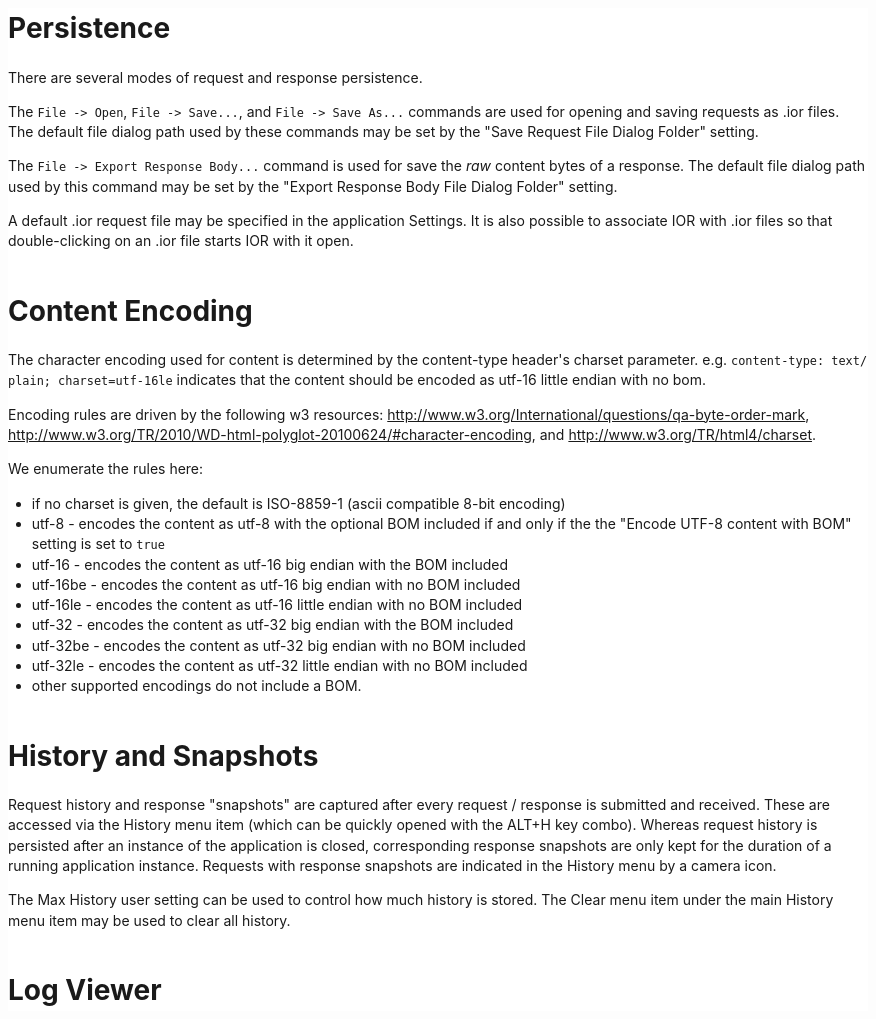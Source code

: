 # Persistence #

There are several modes of request and response persistence.

The `File -> Open`, `File -> Save...`, and `File -> Save As...` commands are used for opening and saving requests as .ior files.  The default file dialog path used by these commands may be set by the "Save Request File Dialog Folder" setting.

The `File -> Export Response Body...` command is used for save the _raw_ content bytes of a response.  The default file dialog path used by this command may be set by the "Export Response Body File Dialog Folder" setting.

A default .ior request file may be specified in the application Settings. It is also possible to associate IOR with .ior files so that double-clicking on an .ior file starts IOR with it open.

# Content Encoding #

The character encoding used for content is determined by the content-type header's charset parameter. e.g. `content-type: text/plain; charset=utf-16le` indicates that the content should be encoded as utf-16 little endian with no bom.

Encoding rules are driven by the following w3 resources: http://www.w3.org/International/questions/qa-byte-order-mark, http://www.w3.org/TR/2010/WD-html-polyglot-20100624/#character-encoding, and http://www.w3.org/TR/html4/charset.

We enumerate the rules here:
  * if no charset is given, the default is ISO-8859-1 (ascii compatible 8-bit encoding)
  * utf-8 - encodes the content as utf-8 with the optional BOM included if and only if the the "Encode UTF-8 content with BOM" setting is set to `true`
  * utf-16 - encodes the content as utf-16 big endian with the BOM included
  * utf-16be - encodes the content as utf-16 big endian with no BOM included
  * utf-16le - encodes the content as utf-16 little endian with no BOM included
  * utf-32 - encodes the content as utf-32 big endian with the BOM included
  * utf-32be - encodes the content as utf-32 big endian with no BOM included
  * utf-32le - encodes the content as utf-32 little endian with no BOM included
  * other supported encodings do not include a BOM.

# History and Snapshots #

Request history and response "snapshots" are captured after every request / response is submitted and received. These are accessed via the History menu item (which can be quickly opened with the ALT+H key combo). Whereas request history is persisted after an instance of the application is closed, corresponding response snapshots are only kept for the duration of a running application instance. Requests with response snapshots are indicated in the History menu by a camera icon.

The Max History user setting can be used to control how much history is stored. The Clear menu item under the main History menu item may be used to clear all history.

# Log Viewer #

